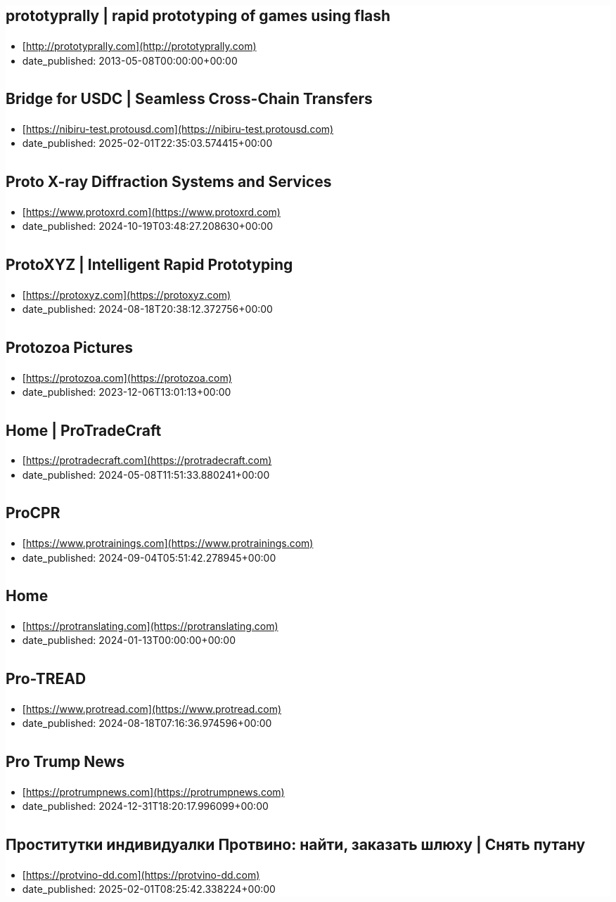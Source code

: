  ## prototyprally | rapid prototyping of games using flash
 - [http://prototyprally.com](http://prototyprally.com)
 - date_published: 2013-05-08T00:00:00+00:00

 ## Bridge for USDC | Seamless Cross-Chain Transfers
 - [https://nibiru-test.protousd.com](https://nibiru-test.protousd.com)
 - date_published: 2025-02-01T22:35:03.574415+00:00

 ## Proto X-ray Diffraction Systems and Services
 - [https://www.protoxrd.com](https://www.protoxrd.com)
 - date_published: 2024-10-19T03:48:27.208630+00:00

 ## ProtoXYZ | Intelligent Rapid Prototyping
 - [https://protoxyz.com](https://protoxyz.com)
 - date_published: 2024-08-18T20:38:12.372756+00:00

 ## Protozoa Pictures
 - [https://protozoa.com](https://protozoa.com)
 - date_published: 2023-12-06T13:01:13+00:00

 ## Home | ProTradeCraft
 - [https://protradecraft.com](https://protradecraft.com)
 - date_published: 2024-05-08T11:51:33.880241+00:00

 ## ProCPR
 - [https://www.protrainings.com](https://www.protrainings.com)
 - date_published: 2024-09-04T05:51:42.278945+00:00

 ## Home
 - [https://protranslating.com](https://protranslating.com)
 - date_published: 2024-01-13T00:00:00+00:00

 ## Pro-TREAD
 - [https://www.protread.com](https://www.protread.com)
 - date_published: 2024-08-18T07:16:36.974596+00:00

 ## Pro Trump News
 - [https://protrumpnews.com](https://protrumpnews.com)
 - date_published: 2024-12-31T18:20:17.996099+00:00

 ## Проститутки индивидуалки Протвино: найти, заказать шлюху | Снять путану
 - [https://protvino-dd.com](https://protvino-dd.com)
 - date_published: 2025-02-01T08:25:42.338224+00:00
